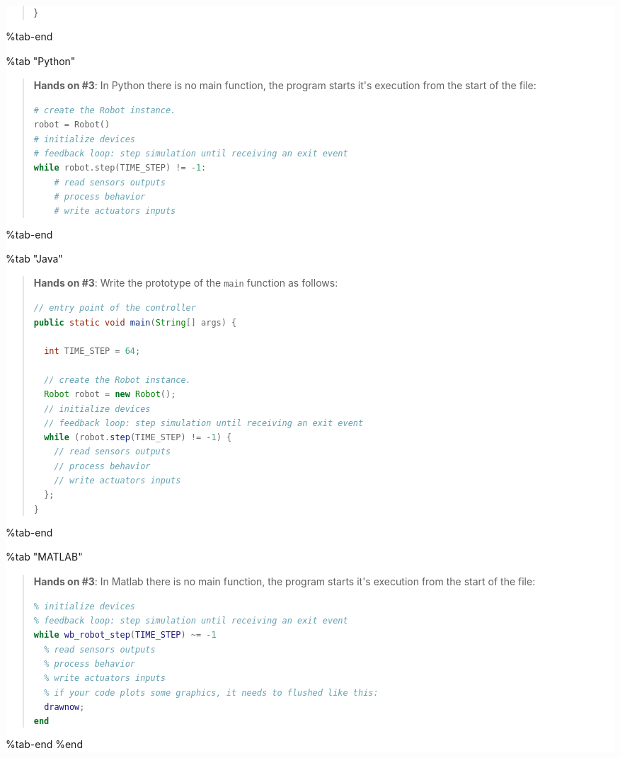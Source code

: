 >}
>```
%tab-end

%tab "Python"
> **Hands on #3**: In Python there is no main function, the program starts it's execution from the start of the file:
>```python
> # create the Robot instance.
> robot = Robot()
> # initialize devices
> # feedback loop: step simulation until receiving an exit event
> while robot.step(TIME_STEP) != -1:
>     # read sensors outputs
>     # process behavior
>     # write actuators inputs
>```
%tab-end

%tab "Java"
> **Hands on #3**: Write the prototype of the `main` function as follows:
>```java
> // entry point of the controller
> public static void main(String[] args) {
>
>   int TIME_STEP = 64;
>
>   // create the Robot instance.
>   Robot robot = new Robot();
>   // initialize devices
>   // feedback loop: step simulation until receiving an exit event
>   while (robot.step(TIME_STEP) != -1) {
>     // read sensors outputs
>     // process behavior
>     // write actuators inputs
>   };
> }
>```
%tab-end

%tab "MATLAB"
> **Hands on #3**: In Matlab there is no main function, the program starts it's execution from the start of the file:
>```MATLAB
> % initialize devices
> % feedback loop: step simulation until receiving an exit event
> while wb_robot_step(TIME_STEP) ~= -1
>   % read sensors outputs
>   % process behavior
>   % write actuators inputs
>   % if your code plots some graphics, it needs to flushed like this:
>   drawnow;
> end
>```
%tab-end
%end
